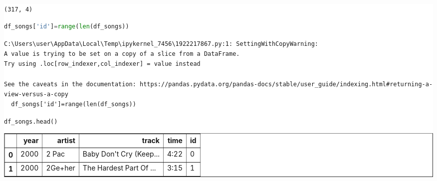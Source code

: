 


    (317, 4)




```python
df_songs['id']=range(len(df_songs))
```

    C:\Users\user\AppData\Local\Temp\ipykernel_7456\1922217867.py:1: SettingWithCopyWarning: 
    A value is trying to be set on a copy of a slice from a DataFrame.
    Try using .loc[row_indexer,col_indexer] = value instead
    
    See the caveats in the documentation: https://pandas.pydata.org/pandas-docs/stable/user_guide/indexing.html#returning-a-view-versus-a-copy
      df_songs['id']=range(len(df_songs))
    


```python
df_songs.head()
```




<div>
<style scoped>
    .dataframe tbody tr th:only-of-type {
        vertical-align: middle;
    }

    .dataframe tbody tr th {
        vertical-align: top;
    }

    .dataframe thead th {
        text-align: right;
    }
</style>
<table border="1" class="dataframe">
  <thead>
    <tr style="text-align: right;">
      <th></th>
      <th>year</th>
      <th>artist</th>
      <th>track</th>
      <th>time</th>
      <th>id</th>
    </tr>
  </thead>
  <tbody>
    <tr>
      <th>0</th>
      <td>2000</td>
      <td>2 Pac</td>
      <td>Baby Don't Cry (Keep...</td>
      <td>4:22</td>
      <td>0</td>
    </tr>
    <tr>
      <th>1</th>
      <td>2000</td>
      <td>2Ge+her</td>
      <td>The Hardest Part Of ...</td>
      <td>3:15</td>
      <td>1</td>
    </tr>
    <tr>
